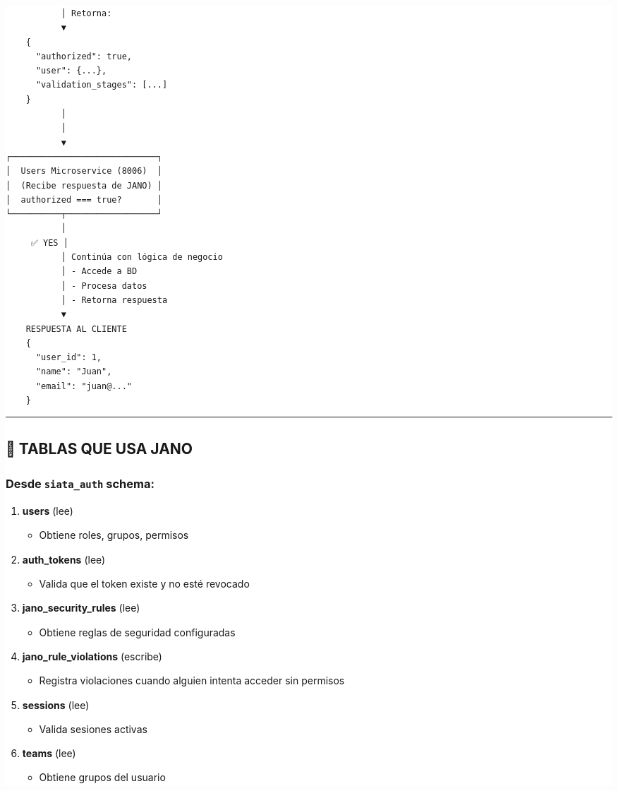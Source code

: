 ```
           │ Retorna:
           ▼
    {
      "authorized": true,
      "user": {...},
      "validation_stages": [...]
    }
           │
           │
           ▼
┌─────────────────────────────┐
│  Users Microservice (8006)  │
│  (Recibe respuesta de JANO) │
│  authorized === true?       │
└──────────┬──────────────────┘
           │
     ✅ YES │
           │ Continúa con lógica de negocio
           │ - Accede a BD
           │ - Procesa datos
           │ - Retorna respuesta
           ▼
    RESPUESTA AL CLIENTE
    {
      "user_id": 1,
      "name": "Juan",
      "email": "juan@..."
    }
```

---

## 💾 TABLAS QUE USA JANO

### Desde `siata_auth` schema:

1. **users** (lee)
   - Obtiene roles, grupos, permisos

2. **auth_tokens** (lee)
   - Valida que el token existe y no esté revocado

3. **jano_security_rules** (lee)
   - Obtiene reglas de seguridad configuradas

4. **jano_rule_violations** (escribe)
   - Registra violaciones cuando alguien intenta acceder sin permisos

5. **sessions** (lee)
   - Valida sesiones activas

6. **teams** (lee)
   - Obtiene grupos del usuario
